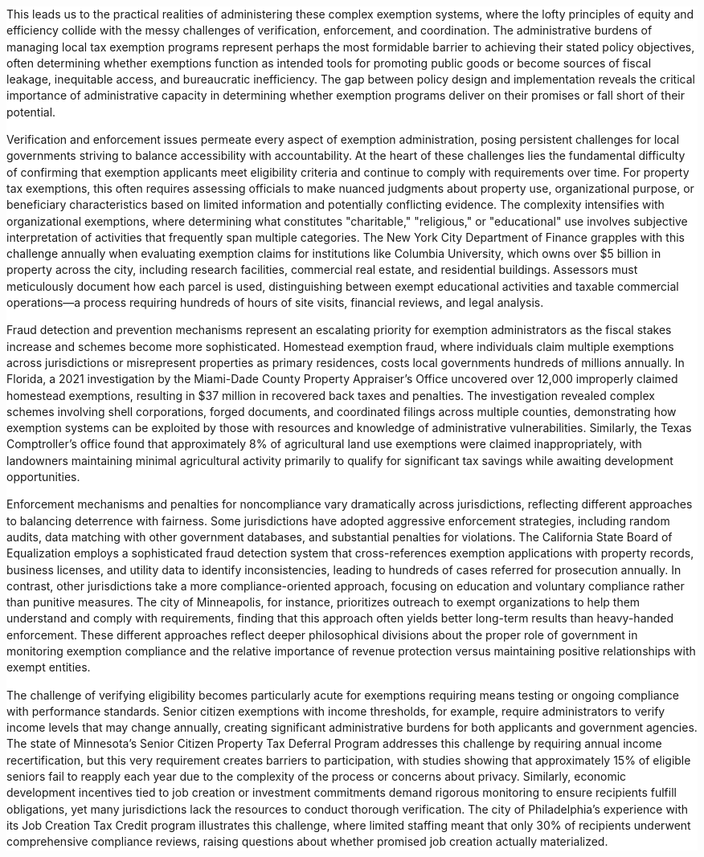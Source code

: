 This leads us to the practical realities of administering these complex exemption systems, where the lofty principles of equity and efficiency collide with the messy challenges of verification, enforcement, and coordination. The administrative burdens of managing local tax exemption programs represent perhaps the most formidable barrier to achieving their stated policy objectives, often determining whether exemptions function as intended tools for promoting public goods or become sources of fiscal leakage, inequitable access, and bureaucratic inefficiency. The gap between policy design and implementation reveals the critical importance of administrative capacity in determining whether exemption programs deliver on their promises or fall short of their potential.

Verification and enforcement issues permeate every aspect of exemption administration, posing persistent challenges for local governments striving to balance accessibility with accountability. At the heart of these challenges lies the fundamental difficulty of confirming that exemption applicants meet eligibility criteria and continue to comply with requirements over time. For property tax exemptions, this often requires assessing officials to make nuanced judgments about property use, organizational purpose, or beneficiary characteristics based on limited information and potentially conflicting evidence. The complexity intensifies with organizational exemptions, where determining what constitutes "charitable," "religious," or "educational" use involves subjective interpretation of activities that frequently span multiple categories. The New York City Department of Finance grapples with this challenge annually when evaluating exemption claims for institutions like Columbia University, which owns over $5 billion in property across the city, including research facilities, commercial real estate, and residential buildings. Assessors must meticulously document how each parcel is used, distinguishing between exempt educational activities and taxable commercial operations—a process requiring hundreds of hours of site visits, financial reviews, and legal analysis.

Fraud detection and prevention mechanisms represent an escalating priority for exemption administrators as the fiscal stakes increase and schemes become more sophisticated. Homestead exemption fraud, where individuals claim multiple exemptions across jurisdictions or misrepresent properties as primary residences, costs local governments hundreds of millions annually. In Florida, a 2021 investigation by the Miami-Dade County Property Appraiser’s Office uncovered over 12,000 improperly claimed homestead exemptions, resulting in $37 million in recovered back taxes and penalties. The investigation revealed complex schemes involving shell corporations, forged documents, and coordinated filings across multiple counties, demonstrating how exemption systems can be exploited by those with resources and knowledge of administrative vulnerabilities. Similarly, the Texas Comptroller’s office found that approximately 8% of agricultural land use exemptions were claimed inappropriately, with landowners maintaining minimal agricultural activity primarily to qualify for significant tax savings while awaiting development opportunities.

Enforcement mechanisms and penalties for noncompliance vary dramatically across jurisdictions, reflecting different approaches to balancing deterrence with fairness. Some jurisdictions have adopted aggressive enforcement strategies, including random audits, data matching with other government databases, and substantial penalties for violations. The California State Board of Equalization employs a sophisticated fraud detection system that cross-references exemption applications with property records, business licenses, and utility data to identify inconsistencies, leading to hundreds of cases referred for prosecution annually. In contrast, other jurisdictions take a more compliance-oriented approach, focusing on education and voluntary compliance rather than punitive measures. The city of Minneapolis, for instance, prioritizes outreach to exempt organizations to help them understand and comply with requirements, finding that this approach often yields better long-term results than heavy-handed enforcement. These different approaches reflect deeper philosophical divisions about the proper role of government in monitoring exemption compliance and the relative importance of revenue protection versus maintaining positive relationships with exempt entities.

The challenge of verifying eligibility becomes particularly acute for exemptions requiring means testing or ongoing compliance with performance standards. Senior citizen exemptions with income thresholds, for example, require administrators to verify income levels that may change annually, creating significant administrative burdens for both applicants and government agencies. The state of Minnesota’s Senior Citizen Property Tax Deferral Program addresses this challenge by requiring annual income recertification, but this very requirement creates barriers to participation, with studies showing that approximately 15% of eligible seniors fail to reapply each year due to the complexity of the process or concerns about privacy. Similarly, economic development incentives tied to job creation or investment commitments demand rigorous monitoring to ensure recipients fulfill obligations, yet many jurisdictions lack the resources to conduct thorough verification. The city of Philadelphia’s experience with its Job Creation Tax Credit program illustrates this challenge, where limited staffing meant that only 30% of recipients underwent comprehensive compliance reviews, raising questions about whether promised job creation actually materialized.
